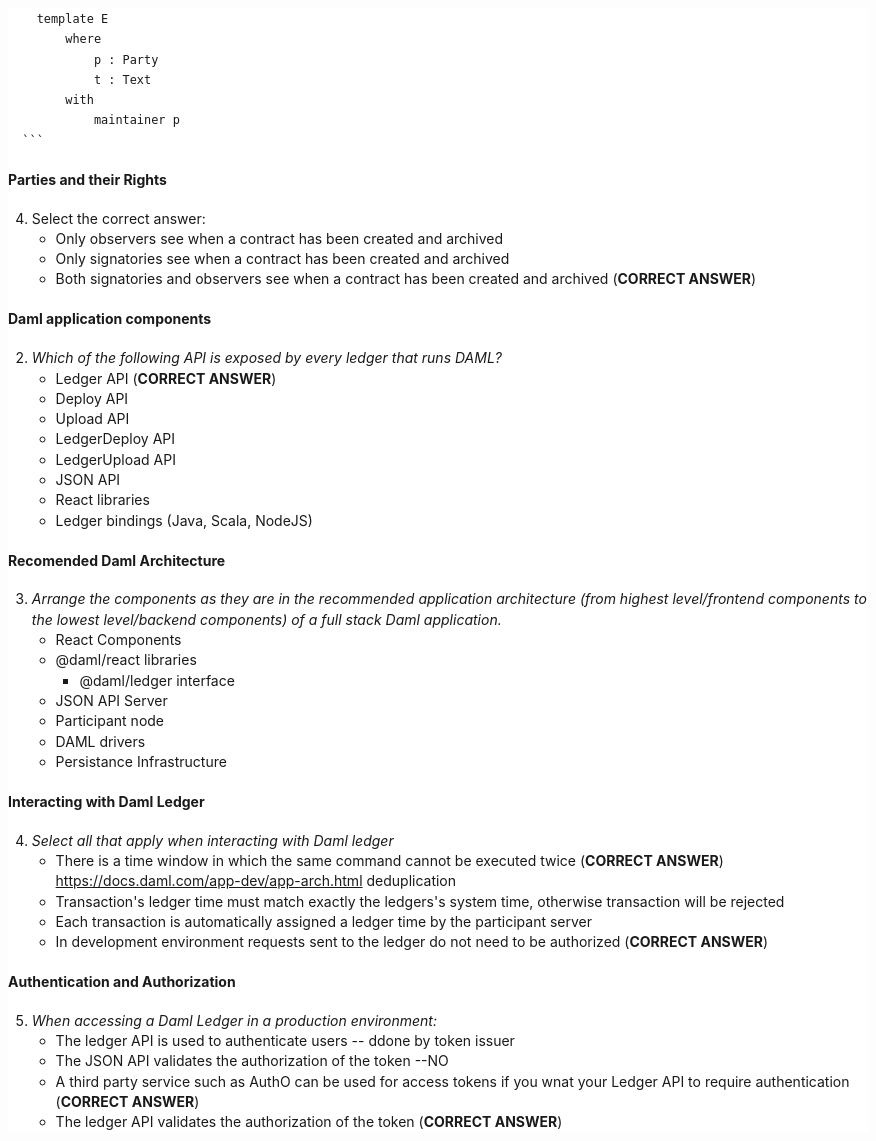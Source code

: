         template E 
            where
                p : Party
                t : Text
            with
                maintainer p
      ```

#### Parties and their Rights
4. Select the correct answer:
    - Only observers see when a contract has been created and archived
    - Only signatories see when a contract has been created and archived
    - Both signatories and observers see when a contract has been created and archived (__CORRECT ANSWER__)

#### Daml application components
2. _Which of the following API is exposed by every ledger that runs DAML?_
    - Ledger API (__CORRECT ANSWER__)
    - Deploy API
    - Upload API
    - LedgerDeploy API
    - LedgerUpload API
    - JSON API
    - React libraries
    - Ledger bindings (Java, Scala, NodeJS)

#### Recomended Daml Architecture
3. _Arrange the components as they are in the recommended application architecture (from highest level/frontend components to the lowest level/backend components) of a full stack Daml application._
    - React Components
    - @daml/react libraries
        - @daml/ledger interface
    - JSON API Server
    - Participant node
    - DAML drivers
    - Persistance Infrastructure


#### Interacting with Daml Ledger
4. _Select all that apply when interacting with Daml ledger_
    - There is a time window in which the same command cannot be executed twice  (__CORRECT ANSWER__) https://docs.daml.com/app-dev/app-arch.html deduplication
    - Transaction's ledger time must match exactly the ledgers's system time, otherwise transaction will be rejected
    - Each transaction is automatically assigned a ledger time by the participant server
    - In development environment requests sent to the ledger do not need to be authorized (__CORRECT ANSWER__)

#### Authentication and Authorization
5. _When accessing a Daml Ledger in a production environment:_
    - The ledger API is used to authenticate users -- ddone by token issuer
    - The JSON API validates the authorization of the token --NO
    - A third party service such as AuthO can be used for access tokens if you wnat your Ledger API to require authentication  (__CORRECT ANSWER__) 
    - The ledger API validates the authorization of the token (__CORRECT ANSWER__) 
